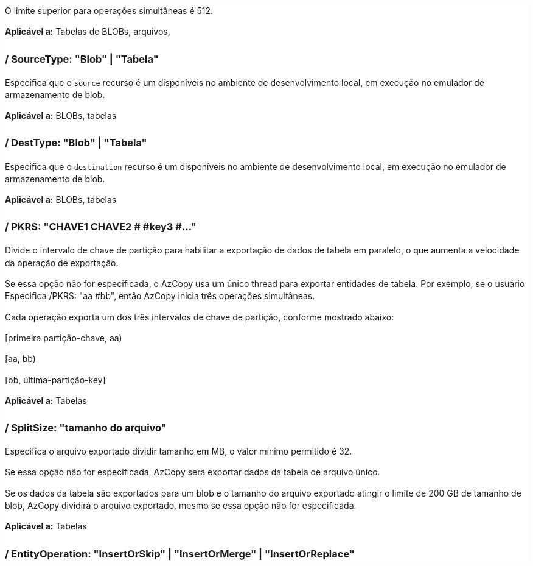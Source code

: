 O limite superior para operações simultâneas é 512.

**Aplicável a:** Tabelas de BLOBs, arquivos,

### <a name="sourcetypeblob--table"></a>/ SourceType: "Blob" | "Tabela"

Especifica que o `source` recurso é um disponíveis no ambiente de desenvolvimento local, em execução no emulador de armazenamento de blob.

**Aplicável a:** BLOBs, tabelas

### <a name="desttypeblob--table"></a>/ DestType: "Blob" | "Tabela"

Especifica que o `destination` recurso é um disponíveis no ambiente de desenvolvimento local, em execução no emulador de armazenamento de blob.

**Aplicável a:** BLOBs, tabelas

### <a name="pkrskey1key2key3"></a>/ PKRS: "CHAVE1 CHAVE2 # #key3 #..."

Divide o intervalo de chave de partição para habilitar a exportação de dados de tabela em paralelo, o que aumenta a velocidade da operação de exportação.

Se essa opção não for especificada, o AzCopy usa um único thread para exportar entidades de tabela. Por exemplo, se o usuário Especifica /PKRS: "aa #bb", então AzCopy inicia três operações simultâneas.

Cada operação exporta um dos três intervalos de chave de partição, conforme mostrado abaixo:

  [primeira partição-chave, aa)

  [aa, bb)

  [bb, última-partição-key]

**Aplicável a:** Tabelas

### <a name="splitsizefile-size"></a>/ SplitSize: "tamanho do arquivo"

Especifica o arquivo exportado dividir tamanho em MB, o valor mínimo permitido é 32.

Se essa opção não for especificada, AzCopy será exportar dados da tabela de arquivo único.

Se os dados da tabela são exportados para um blob e o tamanho do arquivo exportado atingir o limite de 200 GB de tamanho de blob, AzCopy dividirá o arquivo exportado, mesmo se essa opção não for especificada.

**Aplicável a:** Tabelas

### <a name="entityoperationinsertorskip--insertormerge--insertorreplace"></a>/ EntityOperation: "InsertOrSkip" | "InsertOrMerge" | "InsertOrReplace"
